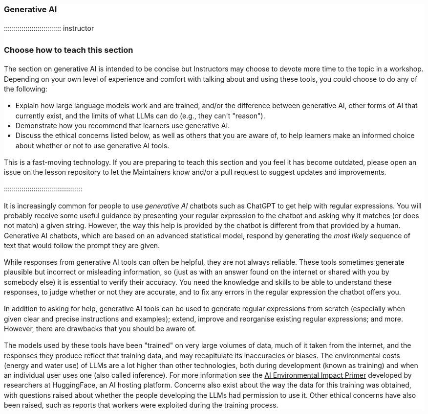 ### Generative AI

::::::::::::::::::::::::::::: instructor

### Choose how to teach this section
The section on generative AI is intended to be concise but Instructors may choose to devote more time to the topic in a workshop.
Depending on your own level of experience and comfort with talking about and using these tools, you could choose to do any of the following:

* Explain how large language models work and are trained, and/or the difference between generative AI, other forms of AI that currently exist, and the limits of what LLMs can do (e.g., they can't "reason").
* Demonstrate how you recommend that learners use generative AI.
* Discuss the ethical concerns listed below, as well as others that you are aware of, to help learners make an informed choice about whether or not to use generative AI tools.

This is a fast-moving technology. 
If you are preparing to teach this section and you feel it has become outdated, please open an issue on the lesson repository to let the Maintainers know and/or a pull request to suggest updates and improvements.

::::::::::::::::::::::::::::::::::::::::

It is increasingly common for people to use _generative AI_ chatbots such as ChatGPT to get help with regular expressions. 
You will probably receive some useful guidance by presenting your regular expression to the chatbot and asking why it matches (or does not match) a given string.
However, the way this help is provided by the chatbot is different from that provided by a human. 
Generative AI chatbots, which are based on an advanced statistical model, respond by generating the _most likely_ sequence of text that would follow the prompt they are given.

While responses from generative AI tools can often be helpful, they are not always reliable. 
These tools sometimes generate plausible but incorrect or misleading information, so (just as with an answer found on the internet or shared with you by somebody else) it is essential to verify their accuracy.
You need the knowledge and skills to be able to understand these responses, to judge whether or not they are accurate, and to fix any errors in the regular expression the chatbot offers you.

In addition to asking for help, generative AI tools can be used to generate regular expressions from scratch (especially when given clear and precise instructions and examples); extend, improve and reorganise existing regular expressions; and more.
However, there are drawbacks that you should be aware of.

The models used by these tools have been "trained" on very large volumes of data, much of it taken from the internet, and the responses they produce reflect that training data, and may recapitulate its inaccuracies or biases.
The environmental costs (energy and water use) of LLMs are a lot higher than other technologies, both during development (known as training) and when an individual user uses one (also called inference). For more information see the [AI Environmental Impact Primer](https://huggingface.co/blog/sasha/ai-environment-primer) developed by researchers at HuggingFace, an AI hosting platform. 
Concerns also exist about the way the data for this training was obtained, with questions raised about whether the people developing the LLMs had permission to use it.
Other ethical concerns have also been raised, such as reports that workers were exploited during the training process.
